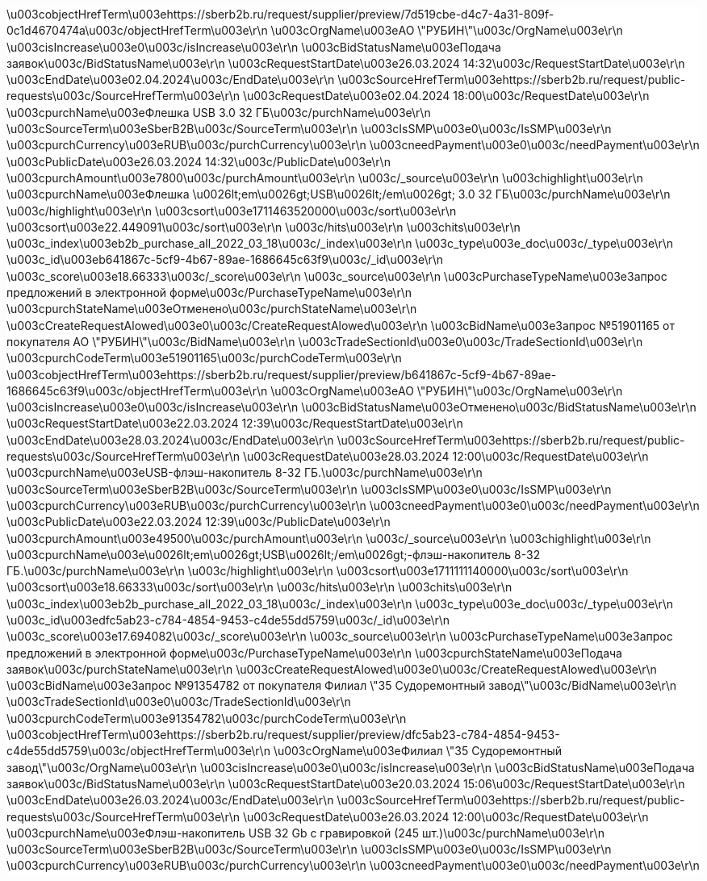 \\u003cobjectHrefTerm\\u003ehttps://sberb2b.ru/request/supplier/preview/7d519cbe-d4c7-4a31-809f-0c1d4670474a\\u003c/objectHrefTerm\\u003e\\r\\n      \\u003cOrgName\\u003eАО \\\"РУБИН\\\"\\u003c/OrgName\\u003e\\r\\n      \\u003cisIncrease\\u003e0\\u003c/isIncrease\\u003e\\r\\n      \\u003cBidStatusName\\u003eПодача заявок\\u003c/BidStatusName\\u003e\\r\\n      \\u003cRequestStartDate\\u003e26.03.2024 14:32\\u003c/RequestStartDate\\u003e\\r\\n      \\u003cEndDate\\u003e02.04.2024\\u003c/EndDate\\u003e\\r\\n      \\u003cSourceHrefTerm\\u003ehttps://sberb2b.ru/request/public-requests\\u003c/SourceHrefTerm\\u003e\\r\\n      \\u003cRequestDate\\u003e02.04.2024 18:00\\u003c/RequestDate\\u003e\\r\\n      \\u003cpurchName\\u003eФлешка USB 3.0 32 ГБ\\u003c/purchName\\u003e\\r\\n      \\u003cSourceTerm\\u003eSberB2B\\u003c/SourceTerm\\u003e\\r\\n      \\u003cIsSMP\\u003e0\\u003c/IsSMP\\u003e\\r\\n      \\u003cpurchCurrency\\u003eRUB\\u003c/purchCurrency\\u003e\\r\\n      \\u003cneedPayment\\u003e0\\u003c/needPayment\\u003e\\r\\n      \\u003cPublicDate\\u003e26.03.2024 14:32\\u003c/PublicDate\\u003e\\r\\n      \\u003cpurchAmount\\u003e7800\\u003c/purchAmount\\u003e\\r\\n    \\u003c/_source\\u003e\\r\\n    \\u003chighlight\\u003e\\r\\n      \\u003cpurchName\\u003eФлешка \\u0026lt;em\\u0026gt;USB\\u0026lt;/em\\u0026gt; 3.0 32 ГБ\\u003c/purchName\\u003e\\r\\n    \\u003c/highlight\\u003e\\r\\n    \\u003csort\\u003e1711463520000\\u003c/sort\\u003e\\r\\n    \\u003csort\\u003e22.449091\\u003c/sort\\u003e\\r\\n  \\u003c/hits\\u003e\\r\\n  \\u003chits\\u003e\\r\\n    \\u003c_index\\u003eb2b_purchase_all_2022_03_18\\u003c/_index\\u003e\\r\\n    \\u003c_type\\u003e_doc\\u003c/_type\\u003e\\r\\n    \\u003c_id\\u003eb641867c-5cf9-4b67-89ae-1686645c63f9\\u003c/_id\\u003e\\r\\n    \\u003c_score\\u003e18.66333\\u003c/_score\\u003e\\r\\n    \\u003c_source\\u003e\\r\\n      \\u003cPurchaseTypeName\\u003eЗапрос предложений в электронной форме\\u003c/PurchaseTypeName\\u003e\\r\\n      \\u003cpurchStateName\\u003eОтменено\\u003c/purchStateName\\u003e\\r\\n      \\u003cCreateRequestAlowed\\u003e0\\u003c/CreateRequestAlowed\\u003e\\r\\n      \\u003cBidName\\u003eЗапрос №51901165 от покупателя АО \\\"РУБИН\\\"\\u003c/BidName\\u003e\\r\\n      \\u003cTradeSectionId\\u003e0\\u003c/TradeSectionId\\u003e\\r\\n      \\u003cpurchCodeTerm\\u003e51901165\\u003c/purchCodeTerm\\u003e\\r\\n      \\u003cobjectHrefTerm\\u003ehttps://sberb2b.ru/request/supplier/preview/b641867c-5cf9-4b67-89ae-1686645c63f9\\u003c/objectHrefTerm\\u003e\\r\\n      \\u003cOrgName\\u003eАО \\\"РУБИН\\\"\\u003c/OrgName\\u003e\\r\\n      \\u003cisIncrease\\u003e0\\u003c/isIncrease\\u003e\\r\\n      \\u003cBidStatusName\\u003eОтменено\\u003c/BidStatusName\\u003e\\r\\n      \\u003cRequestStartDate\\u003e22.03.2024 12:39\\u003c/RequestStartDate\\u003e\\r\\n      \\u003cEndDate\\u003e28.03.2024\\u003c/EndDate\\u003e\\r\\n      \\u003cSourceHrefTerm\\u003ehttps://sberb2b.ru/request/public-requests\\u003c/SourceHrefTerm\\u003e\\r\\n      \\u003cRequestDate\\u003e28.03.2024 12:00\\u003c/RequestDate\\u003e\\r\\n      \\u003cpurchName\\u003eUSB-флэш-накопитель 8-32 ГБ.\\u003c/purchName\\u003e\\r\\n      \\u003cSourceTerm\\u003eSberB2B\\u003c/SourceTerm\\u003e\\r\\n      \\u003cIsSMP\\u003e0\\u003c/IsSMP\\u003e\\r\\n      \\u003cpurchCurrency\\u003eRUB\\u003c/purchCurrency\\u003e\\r\\n      \\u003cneedPayment\\u003e0\\u003c/needPayment\\u003e\\r\\n      \\u003cPublicDate\\u003e22.03.2024 12:39\\u003c/PublicDate\\u003e\\r\\n      \\u003cpurchAmount\\u003e49500\\u003c/purchAmount\\u003e\\r\\n    \\u003c/_source\\u003e\\r\\n    \\u003chighlight\\u003e\\r\\n      \\u003cpurchName\\u003e\\u0026lt;em\\u0026gt;USB\\u0026lt;/em\\u0026gt;-флэш-накопитель 8-32 ГБ.\\u003c/purchName\\u003e\\r\\n    \\u003c/highlight\\u003e\\r\\n    \\u003csort\\u003e1711111140000\\u003c/sort\\u003e\\r\\n    \\u003csort\\u003e18.66333\\u003c/sort\\u003e\\r\\n  \\u003c/hits\\u003e\\r\\n  \\u003chits\\u003e\\r\\n    \\u003c_index\\u003eb2b_purchase_all_2022_03_18\\u003c/_index\\u003e\\r\\n    \\u003c_type\\u003e_doc\\u003c/_type\\u003e\\r\\n    \\u003c_id\\u003edfc5ab23-c784-4854-9453-c4de55dd5759\\u003c/_id\\u003e\\r\\n    \\u003c_score\\u003e17.694082\\u003c/_score\\u003e\\r\\n    \\u003c_source\\u003e\\r\\n      \\u003cPurchaseTypeName\\u003eЗапрос предложений в электронной форме\\u003c/PurchaseTypeName\\u003e\\r\\n      \\u003cpurchStateName\\u003eПодача заявок\\u003c/purchStateName\\u003e\\r\\n      \\u003cCreateRequestAlowed\\u003e0\\u003c/CreateRequestAlowed\\u003e\\r\\n      \\u003cBidName\\u003eЗапрос №91354782 от покупателя Филиал \\\"35 Судоремонтный завод\\\"\\u003c/BidName\\u003e\\r\\n      \\u003cTradeSectionId\\u003e0\\u003c/TradeSectionId\\u003e\\r\\n      \\u003cpurchCodeTerm\\u003e91354782\\u003c/purchCodeTerm\\u003e\\r\\n      \\u003cobjectHrefTerm\\u003ehttps://sberb2b.ru/request/supplier/preview/dfc5ab23-c784-4854-9453-c4de55dd5759\\u003c/objectHrefTerm\\u003e\\r\\n      \\u003cOrgName\\u003eФилиал \\\"35 Судоремонтный завод\\\"\\u003c/OrgName\\u003e\\r\\n      \\u003cisIncrease\\u003e0\\u003c/isIncrease\\u003e\\r\\n      \\u003cBidStatusName\\u003eПодача заявок\\u003c/BidStatusName\\u003e\\r\\n      \\u003cRequestStartDate\\u003e20.03.2024 15:06\\u003c/RequestStartDate\\u003e\\r\\n      \\u003cEndDate\\u003e26.03.2024\\u003c/EndDate\\u003e\\r\\n      \\u003cSourceHrefTerm\\u003ehttps://sberb2b.ru/request/public-requests\\u003c/SourceHrefTerm\\u003e\\r\\n      \\u003cRequestDate\\u003e26.03.2024 12:00\\u003c/RequestDate\\u003e\\r\\n      \\u003cpurchName\\u003eФлэш-накопитель USB 32 Gb с гравировкой (245 шт.)\\u003c/purchName\\u003e\\r\\n      \\u003cSourceTerm\\u003eSberB2B\\u003c/SourceTerm\\u003e\\r\\n      \\u003cIsSMP\\u003e0\\u003c/IsSMP\\u003e\\r\\n      \\u003cpurchCurrency\\u003eRUB\\u003c/purchCurrency\\u003e\\r\\n      \\u003cneedPayment\\u003e0\\u003c/needPayment\\u003e\\r\\n